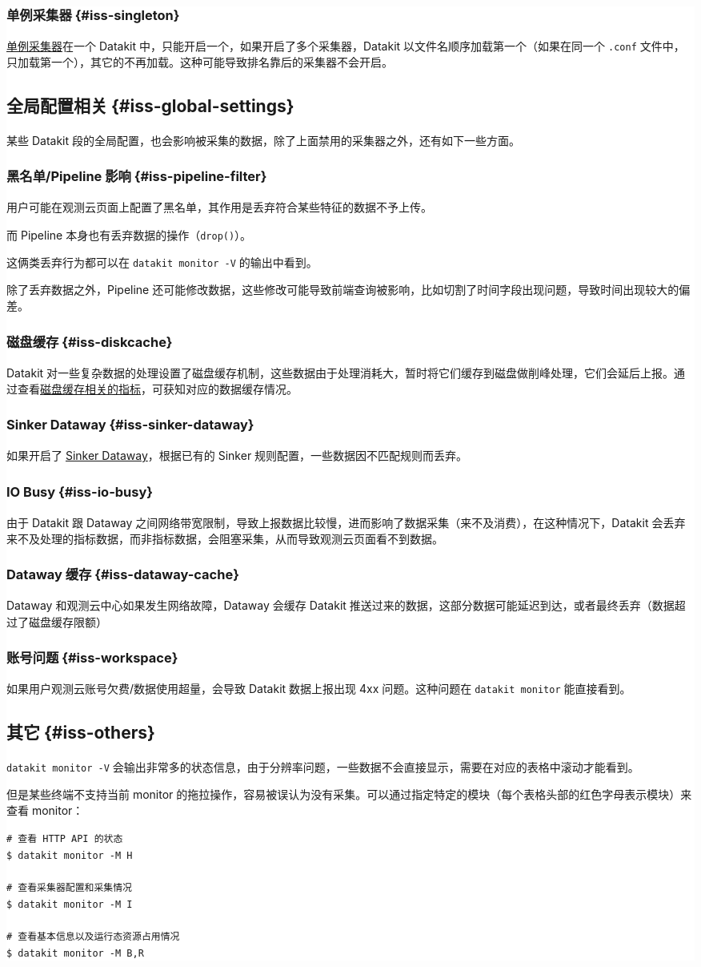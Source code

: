 ### 单例采集器 {#iss-singleton}

[单例采集器](datakit-input-conf.md#input-singleton)在一个 Datakit 中，只能开启一个，如果开启了多个采集器，Datakit 以文件名顺序加载第一个（如果在同一个 `.conf` 文件中，只加载第一个），其它的不再加载。这种可能导致排名靠后的采集器不会开启。

## 全局配置相关 {#iss-global-settings}

某些 Datakit 段的全局配置，也会影响被采集的数据，除了上面禁用的采集器之外，还有如下一些方面。

### 黑名单/Pipeline 影响 {#iss-pipeline-filter}

用户可能在观测云页面上配置了黑名单，其作用是丢弃符合某些特征的数据不予上传。

而 Pipeline 本身也有丢弃数据的操作（`drop()`）。

这俩类丢弃行为都可以在 `datakit monitor -V` 的输出中看到。

除了丢弃数据之外，Pipeline 还可能修改数据，这些修改可能导致前端查询被影响，比如切割了时间字段出现问题，导致时间出现较大的偏差。

### 磁盘缓存 {#iss-diskcache}

Datakit 对一些复杂数据的处理设置了磁盘缓存机制，这些数据由于处理消耗大，暂时将它们缓存到磁盘做削峰处理，它们会延后上报。通过查看[磁盘缓存相关的指标](datakit-metrics.md#metrics)，可获知对应的数据缓存情况。

### Sinker Dataway {#iss-sinker-dataway}

如果开启了 [Sinker Dataway](../deployment/dataway-sink.md)，根据已有的 Sinker 规则配置，一些数据因不匹配规则而丢弃。

### IO Busy {#iss-io-busy}

由于 Datakit 跟 Dataway 之间网络带宽限制，导致上报数据比较慢，进而影响了数据采集（来不及消费），在这种情况下，Datakit 会丢弃来不及处理的指标数据，而非指标数据，会阻塞采集，从而导致观测云页面看不到数据。

### Dataway 缓存 {#iss-dataway-cache}

Dataway 和观测云中心如果发生网络故障，Dataway 会缓存 Datakit 推送过来的数据，这部分数据可能延迟到达，或者最终丢弃（数据超过了磁盘缓存限额）

### 账号问题 {#iss-workspace}

如果用户观测云账号欠费/数据使用超量，会导致 Datakit 数据上报出现 4xx 问题。这种问题在 `datakit monitor` 能直接看到。

## 其它  {#iss-others}

`datakit monitor -V` 会输出非常多的状态信息，由于分辨率问题，一些数据不会直接显示，需要在对应的表格中滚动才能看到。

但是某些终端不支持当前 monitor 的拖拉操作，容易被误认为没有采集。可以通过指定特定的模块（每个表格头部的红色字母表示模块）来查看 monitor：

```shell
# 查看 HTTP API 的状态
$ datakit monitor -M H

# 查看采集器配置和采集情况
$ datakit monitor -M I

# 查看基本信息以及运行态资源占用情况
$ datakit monitor -M B,R
```
